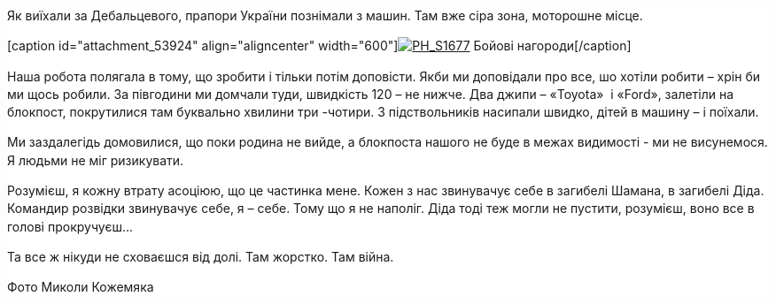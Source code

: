 Як виїхали за Дебальцевого, прапори України познімали з машин. Там вже сіра зона, моторошне місце.

\[caption id="attachment\_53924" align="aligncenter" width="600"\][![PH_S1677](https://mpz.brovary.org/wp-content/uploads/2016/03/PH_S1677.jpg)](https://mpz.brovary.org/wp-content/uploads/2016/03/PH_S1677.jpg) Бойові нагороди\[/caption\]

Наша робота полягала в тому, що зробити і тільки потім доповісти. Якби ми доповідали про все, шо хотіли робити – хрін би ми щось робили. За півгодини ми домчали туди, швидкість 120 – не нижче. Два джипи – «Toyota»  і «Ford», залетіли на блокпост, покрутилися там буквально хвилини три -чотири. З підствольників насипали швидко, дітей в машину – і поїхали.

Ми заздалегідь домовилися, що поки родина не вийде, а блокпоста нашого не буде в межах видимості - ми не висунемося. Я людьми не міг ризикувати.

<iframe src="https://www.youtube.com/embed/CIlXLSswePE" width="560" height="315" frameborder="0" allowfullscreen="allowfullscreen"></iframe>

Розумієш, я кожну втрату асоціюю, що це частинка мене. Кожен з нас звинувачує себе в загибелі Шамана, в загибелі Діда. Командир розвідки звинувачує себе, я – себе. Тому що я не наполіг. Діда тоді теж могли не пустити, розумієш, воно все в голові прокручуєш...

Та все ж нікуди не сховаєшся від долі. Там жорстко. Там війна.

Фото Миколи Кожемяка
